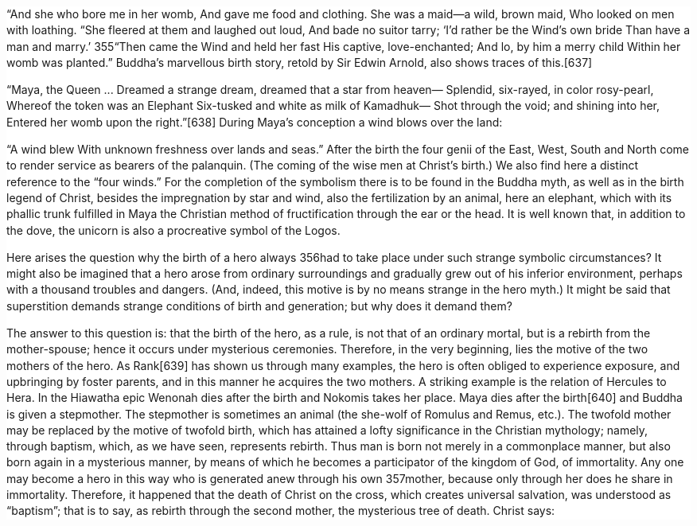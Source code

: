 “And she who bore me in her womb,
And gave me food and clothing.
She was a maid—a wild, brown maid,
Who looked on men with loathing.
“She fleered at them and laughed out loud,
And bade no suitor tarry;
‘I’d rather be the Wind’s own bride
Than have a man and marry.’
355“Then came the Wind and held her fast
His captive, love-enchanted;
And lo, by him a merry child
Within her womb was planted.”
Buddha’s marvellous birth story, retold by Sir Edwin Arnold, also shows traces of this.[637]

“Maya, the Queen ...
Dreamed a strange dream, dreamed that a star from heaven—
Splendid, six-rayed, in color rosy-pearl,
Whereof the token was an Elephant
Six-tusked and white as milk of Kamadhuk—
Shot through the void; and shining into her,
Entered her womb upon the right.”[638]
During Maya’s conception a wind blows over the land:

“A wind blew
With unknown freshness over lands and seas.”
After the birth the four genii of the East, West, South and North come to render service as bearers of the palanquin. (The coming of the wise men at Christ’s birth.) We also find here a distinct reference to the “four winds.” For the completion of the symbolism there is to be found in the Buddha myth, as well as in the birth legend of Christ, besides the impregnation by star and wind, also the fertilization by an animal, here an elephant, which with its phallic trunk fulfilled in Maya the Christian method of fructification through the ear or the head. It is well known that, in addition to the dove, the unicorn is also a procreative symbol of the Logos.

Here arises the question why the birth of a hero always 356had to take place under such strange symbolic circumstances? It might also be imagined that a hero arose from ordinary surroundings and gradually grew out of his inferior environment, perhaps with a thousand troubles and dangers. (And, indeed, this motive is by no means strange in the hero myth.) It might be said that superstition demands strange conditions of birth and generation; but why does it demand them?

The answer to this question is: that the birth of the hero, as a rule, is not that of an ordinary mortal, but is a rebirth from the mother-spouse; hence it occurs under mysterious ceremonies. Therefore, in the very beginning, lies the motive of the two mothers of the hero. As Rank[639] has shown us through many examples, the hero is often obliged to experience exposure, and upbringing by foster parents, and in this manner he acquires the two mothers. A striking example is the relation of Hercules to Hera. In the Hiawatha epic Wenonah dies after the birth and Nokomis takes her place. Maya dies after the birth[640] and Buddha is given a stepmother. The stepmother is sometimes an animal (the she-wolf of Romulus and Remus, etc.). The twofold mother may be replaced by the motive of twofold birth, which has attained a lofty significance in the Christian mythology; namely, through baptism, which, as we have seen, represents rebirth. Thus man is born not merely in a commonplace manner, but also born again in a mysterious manner, by means of which he becomes a participator of the kingdom of God, of immortality. Any one may become a hero in this way who is generated anew through his own 357mother, because only through her does he share in immortality. Therefore, it happened that the death of Christ on the cross, which creates universal salvation, was understood as “baptism”; that is to say, as rebirth through the second mother, the mysterious tree of death. Christ says:
